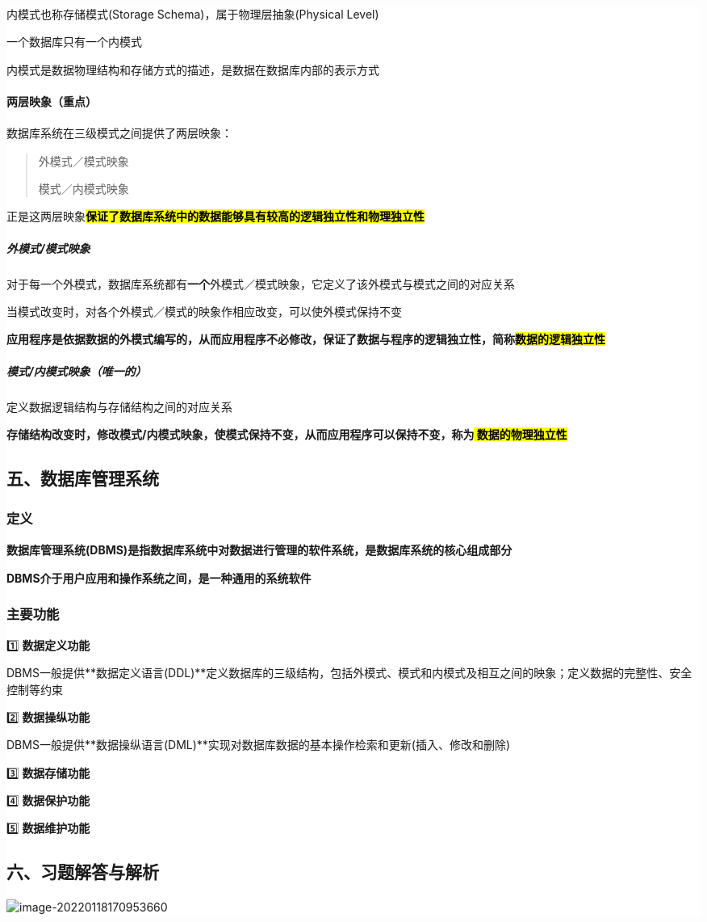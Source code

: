 内模式也称存储模式(Storage Schema)，属于物理层抽象(Physical Level)

一个数据库只有一个内模式

内模式是数据物理结构和存储方式的描述，是数据在数据库内部的表示方式

#### 两层映象（重点）

数据库系统在三级模式之间提供了两层映象：

> 外模式／模式映象
>
> 模式／内模式映象

正是这两层映象<mark>**保证了数据库系统中的数据能够具有较高的逻辑独立性和物理独立性**</mark>

##### 外模式/模式映象

对于每一个外模式，数据库系统都有**一个**外模式／模式映象，它定义了该外模式与模式之间的对应关系

当模式改变时，对各个外模式／模式的映象作相应改变，可以使外模式保持不变

**应用程序是依据数据的外模式编写的，从而应用程序不必修改，保证了数据与程序的逻辑独立性，简称<mark>数据的逻辑独立性</mark>**

##### 模式/内模式映象（唯一的）

定义数据逻辑结构与存储结构之间的对应关系

**存储结构改变时，修改模式/内模式映象，使模式保持不变，从而应用程序可以保持不变，称为<mark> 数据的物理独立性</mark>**

## 五、数据库管理系统

### 定义

**数据库管理系统(DBMS)是指数据库系统中对数据进行管理的软件系统，是数据库系统的核心组成部分**

**DBMS介于用户应用和操作系统之间，是一种通用的系统软件**

### 主要功能

:one: **数据定义功能**

DBMS一般提供**数据定义语言(DDL)**定义数据库的三级结构，包括外模式、模式和内模式及相互之间的映象；定义数据的完整性、安全控制等约束

:two: **数据操纵功能**

DBMS一般提供**数据操纵语言(DML)**实现对数据库数据的基本操作检索和更新(插入、修改和删除)

:three: **数据存储功能**

:four: **数据保护功能**

:five: **数据维护功能**

## 六、习题解答与解析

![image-20220118170953660](https://cdn.jsdelivr.net/gh/yijunquan-afk/img-bed-1/image-20220118170953660.png)
